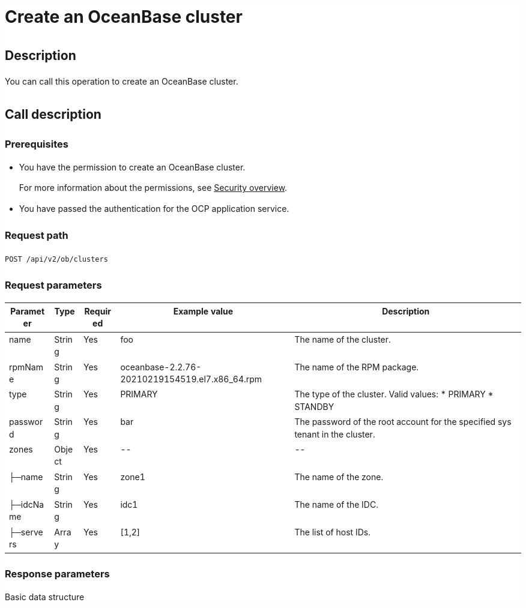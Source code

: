 Create an OceanBase cluster 
================================================



Description 
--------------------------------

You can call this operation to create an OceanBase cluster.

Call description 
-------------------------------------

### Prerequisites 

* You have the permission to create an OceanBase cluster. 

  For more information about the permissions, see [Security overview](/en-US/3.ob-cloud-platform/3.userguide-features/7.system-management-features/3.security-overview.md).
  

* You have passed the authentication for the OCP application service.

  




### Request path 

`POST /api/v2/ob/clusters`

### Request parameters 



| Parameter |  Type  | Required |                 Example value                  |                                                                            Description                                                                             |
|-----------|--------|----------|------------------------------------------------|--------------------------------------------------------------------------------------------------------------------------------------------------------------------|
| name      | String | Yes      | foo                                            | The name of the cluster.                                                                                                                                           |
| rpmName   | String | Yes      | oceanbase-2.2.76-20210219154519.el7.x86_64.rpm | The name of the RPM package.                                                                                                                                       |
| type      | String | Yes      | PRIMARY                                        | The type of the cluster. Valid values: * PRIMARY   * STANDBY    |
| password  | String | Yes      | bar                                            | The password of the root account for the specified sys tenant in the cluster.                                                                                      |
| zones     | Object | Yes      | --                                             | --                                                                                                                                                                 |
| ├─name    | String | Yes      | zone1                                          | The name of the zone.                                                                                                                                              |
| ├─idcName | String | Yes      | idc1                                           | The name of the IDC.                                                                                                                                               |
| ├─servers | Array  | Yes      | \[1,2\]                                        | The list of host IDs.                                                                                                                                              |



### Response parameters 

Basic data structure


